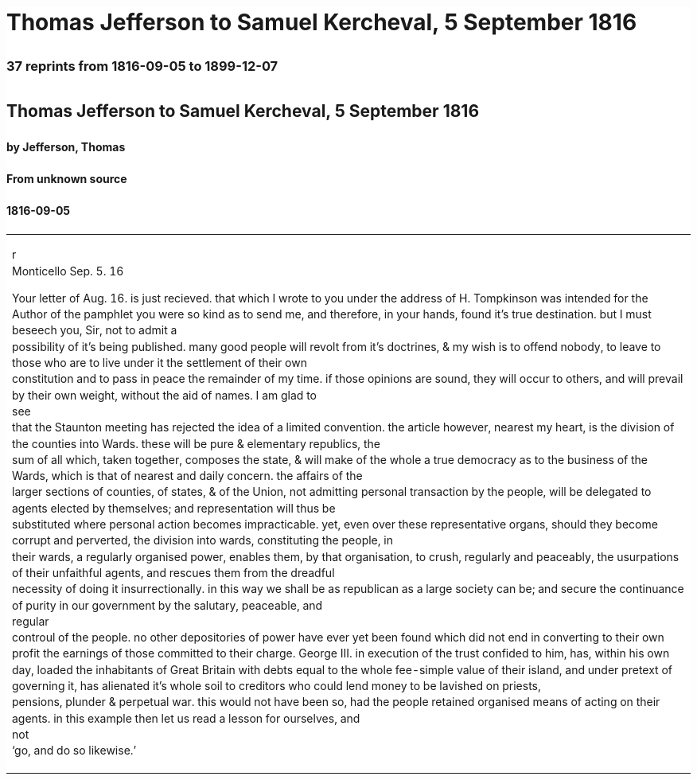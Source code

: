 
# Thomas Jefferson to Samuel Kercheval, 5 September 1816

### 37 reprints from 1816-09-05 to 1899-12-07

## Thomas Jefferson to Samuel Kercheval, 5 September 1816

#### by Jefferson, Thomas

#### From unknown source

#### 1816-09-05

<table style="width: 100%;"><tr><td style="width: 50%">

r  
Monticello Sep. 5. 16  
  
Your letter of Aug. 16. is just recieved. that which I wrote to you under the address of H. Tompkinson was intended for the Author of the pamphlet you were so kind as to send me, and therefore, in your hands, found it’s true destination. but I must beseech you, Sir, not to admit a  
			 possibility of it’s being published. many good people will revolt from it’s doctrines, &amp; my wish is to offend nobody, to leave to those who are to live under it the settlement of their own  
			 constitution and to pass in peace the remainder of my time. if those opinions are sound, they will occur to others, and will prevail by their own weight, without the aid of names. I am glad to  
			 see  
			 that the Staunton meeting has rejected the idea of a limited convention. the article however, nearest my heart, is the division of the counties into Wards. these will be pure &amp; elementary republics, the  
			 sum of all which, taken together, composes the state, &amp; will make of the whole a true democracy as to the business of the Wards, which is that of nearest and daily concern. the affairs of the  
			 larger sections of counties, of states, &amp; of the Union, not admitting personal transaction by the people, will be delegated to agents elected by themselves; and representation will thus be  
			 substituted where personal action becomes impracticable. yet, even over these representative organs, should they become corrupt and perverted, the division into wards, constituting the people, in  
			 their wards, a regularly organised power, enables them, by that organisation, to crush, regularly and peaceably, the usurpations of their unfaithful agents, and rescues them from the dreadful  
			 necessity of doing it insurrectionally. in this way we shall be as republican as a large society can be; and secure the continuance of purity in our government by the salutary, peaceable, and  
			 regular  
			 controul of the people. no other depositories of power have ever yet been found which did not end in converting to their own profit the earnings of those committed to their charge. George III. in execution of the trust confided to him, has, within his own day, loaded the inhabitants of Great Britain with debts equal to the whole fee-simple value of their island, and under pretext of governing it, has alienated it’s whole soil to creditors who could lend money to be lavished on priests,  
			 pensions, plunder &amp; perpetual war. this would not have been so, had the people retained organised means of acting on their agents. in this example then let us read a lesson for ourselves, and  
			 not  
			 ‘go, and do so likewise.’  